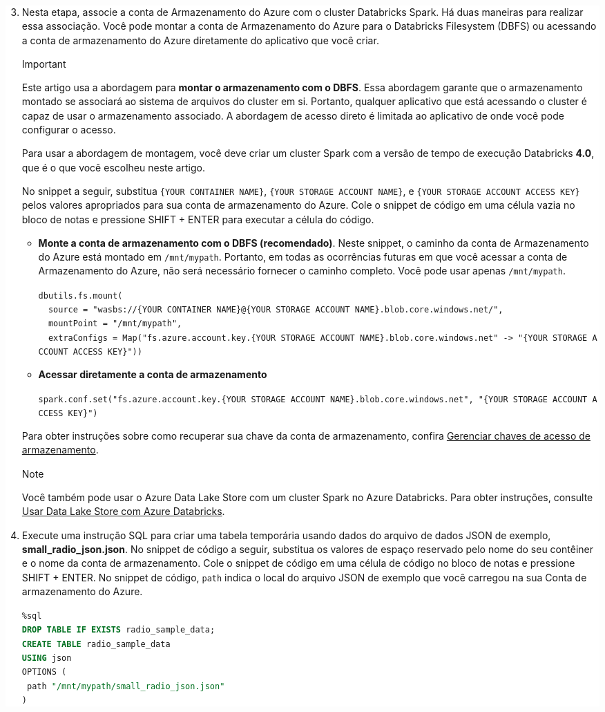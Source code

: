 3. Nesta etapa, associe a conta de Armazenamento do Azure com o cluster Databricks Spark. Há duas maneiras para realizar essa associação. Você pode montar a conta de Armazenamento do Azure para o Databricks Filesystem (DBFS) ou acessando a conta de armazenamento do Azure diretamente do aplicativo que você criar.

    > [!IMPORTANT]
    >Este artigo usa a abordagem para **montar o armazenamento com o DBFS**. Essa abordagem garante que o armazenamento montado se associará ao sistema de arquivos do cluster em si. Portanto, qualquer aplicativo que está acessando o cluster é capaz de usar o armazenamento associado. A abordagem de acesso direto é limitada ao aplicativo de onde você pode configurar o acesso.
    >
    > Para usar a abordagem de montagem, você deve criar um cluster Spark com a versão de tempo de execução Databricks **4.0**, que é o que você escolheu neste artigo.

    No snippet a seguir, substitua `{YOUR CONTAINER NAME}`, `{YOUR STORAGE ACCOUNT NAME}`, e `{YOUR STORAGE ACCOUNT ACCESS KEY}` pelos valores apropriados para sua conta de armazenamento do Azure. Cole o snippet de código em uma célula vazia no bloco de notas e pressione SHIFT + ENTER para executar a célula do código.

    * **Monte a conta de armazenamento com o DBFS (recomendado)**. Neste snippet, o caminho da conta de Armazenamento do Azure está montado em `/mnt/mypath`. Portanto, em todas as ocorrências futuras em que você acessar a conta de Armazenamento do Azure, não será necessário fornecer o caminho completo. Você pode usar apenas `/mnt/mypath`.

          dbutils.fs.mount(
            source = "wasbs://{YOUR CONTAINER NAME}@{YOUR STORAGE ACCOUNT NAME}.blob.core.windows.net/",
            mountPoint = "/mnt/mypath",
            extraConfigs = Map("fs.azure.account.key.{YOUR STORAGE ACCOUNT NAME}.blob.core.windows.net" -> "{YOUR STORAGE ACCOUNT ACCESS KEY}"))

    * **Acessar diretamente a conta de armazenamento**

          spark.conf.set("fs.azure.account.key.{YOUR STORAGE ACCOUNT NAME}.blob.core.windows.net", "{YOUR STORAGE ACCOUNT ACCESS KEY}")

    Para obter instruções sobre como recuperar sua chave da conta de armazenamento, confira [Gerenciar chaves de acesso de armazenamento](../storage/common/storage-account-manage.md#access-keys).

    > [!NOTE]
    > Você também pode usar o Azure Data Lake Store com um cluster Spark no Azure Databricks. Para obter instruções, consulte [Usar Data Lake Store com Azure Databricks](https://go.microsoft.com/fwlink/?linkid=864084).

4. Execute uma instrução SQL para criar uma tabela temporária usando dados do arquivo de dados JSON de exemplo, **small_radio_json.json**. No snippet de código a seguir, substitua os valores de espaço reservado pelo nome do seu contêiner e o nome da conta de armazenamento. Cole o snippet de código em uma célula de código no bloco de notas e pressione SHIFT + ENTER. No snippet de código, `path` indica o local do arquivo JSON de exemplo que você carregou na sua Conta de armazenamento do Azure.

    ```sql
    %sql
    DROP TABLE IF EXISTS radio_sample_data;
    CREATE TABLE radio_sample_data
    USING json
    OPTIONS (
     path "/mnt/mypath/small_radio_json.json"
    )
    ```

